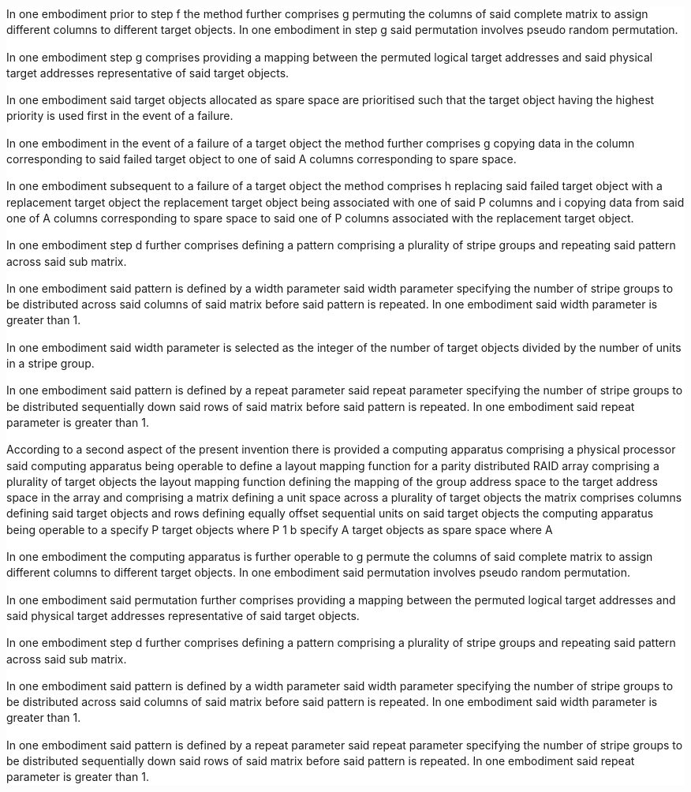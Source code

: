 In one embodiment prior to step f the method further comprises g permuting the columns of said complete matrix to assign different columns to different target objects. In one embodiment in step g said permutation involves pseudo random permutation.

In one embodiment step g comprises providing a mapping between the permuted logical target addresses and said physical target addresses representative of said target objects.

In one embodiment said target objects allocated as spare space are prioritised such that the target object having the highest priority is used first in the event of a failure.

In one embodiment in the event of a failure of a target object the method further comprises g copying data in the column corresponding to said failed target object to one of said A columns corresponding to spare space.

In one embodiment subsequent to a failure of a target object the method comprises h replacing said failed target object with a replacement target object the replacement target object being associated with one of said P columns and i copying data from said one of A columns corresponding to spare space to said one of P columns associated with the replacement target object.

In one embodiment step d further comprises defining a pattern comprising a plurality of stripe groups and repeating said pattern across said sub matrix.

In one embodiment said pattern is defined by a width parameter said width parameter specifying the number of stripe groups to be distributed across said columns of said matrix before said pattern is repeated. In one embodiment said width parameter is greater than 1.

In one embodiment said width parameter is selected as the integer of the number of target objects divided by the number of units in a stripe group.

In one embodiment said pattern is defined by a repeat parameter said repeat parameter specifying the number of stripe groups to be distributed sequentially down said rows of said matrix before said pattern is repeated. In one embodiment said repeat parameter is greater than 1.

According to a second aspect of the present invention there is provided a computing apparatus comprising a physical processor said computing apparatus being operable to define a layout mapping function for a parity distributed RAID array comprising a plurality of target objects the layout mapping function defining the mapping of the group address space to the target address space in the array and comprising a matrix defining a unit space across a plurality of target objects the matrix comprises columns defining said target objects and rows defining equally offset sequential units on said target objects the computing apparatus being operable to a specify P target objects where P 1 b specify A target objects as spare space where A

In one embodiment the computing apparatus is further operable to g permute the columns of said complete matrix to assign different columns to different target objects. In one embodiment said permutation involves pseudo random permutation.

In one embodiment said permutation further comprises providing a mapping between the permuted logical target addresses and said physical target addresses representative of said target objects.

In one embodiment step d further comprises defining a pattern comprising a plurality of stripe groups and repeating said pattern across said sub matrix.

In one embodiment said pattern is defined by a width parameter said width parameter specifying the number of stripe groups to be distributed across said columns of said matrix before said pattern is repeated. In one embodiment said width parameter is greater than 1.

In one embodiment said pattern is defined by a repeat parameter said repeat parameter specifying the number of stripe groups to be distributed sequentially down said rows of said matrix before said pattern is repeated. In one embodiment said repeat parameter is greater than 1.
